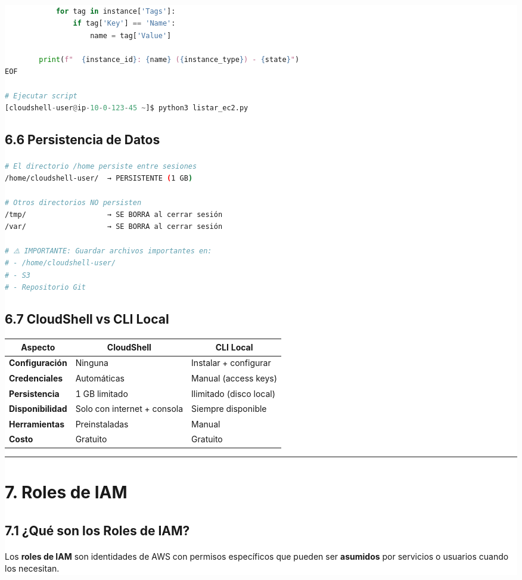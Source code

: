 ```python
            for tag in instance['Tags']:
                if tag['Key'] == 'Name':
                    name = tag['Value']
        
        print(f"  {instance_id}: {name} ({instance_type}) - {state}")
EOF

# Ejecutar script
[cloudshell-user@ip-10-0-123-45 ~]$ python3 listar_ec2.py
```

## 6.6 Persistencia de Datos

```bash
# El directorio /home persiste entre sesiones
/home/cloudshell-user/  → PERSISTENTE (1 GB)

# Otros directorios NO persisten
/tmp/                   → SE BORRA al cerrar sesión
/var/                   → SE BORRA al cerrar sesión

# ⚠️ IMPORTANTE: Guardar archivos importantes en:
# - /home/cloudshell-user/
# - S3
# - Repositorio Git
```

## 6.7 CloudShell vs CLI Local

| Aspecto | CloudShell | CLI Local |
|---|---|---|
| **Configuración** | Ninguna | Instalar + configurar |
| **Credenciales** | Automáticas | Manual (access keys) |
| **Persistencia** | 1 GB limitado | Ilimitado (disco local) |
| **Disponibilidad** | Solo con internet + consola | Siempre disponible |
| **Herramientas** | Preinstaladas | Manual |
| **Costo** | Gratuito | Gratuito |

---

# 7. Roles de IAM

## 7.1 ¿Qué son los Roles de IAM?

Los **roles de IAM** son identidades de AWS con permisos específicos que pueden ser **asumidos** por servicios o usuarios cuando los necesitan.
